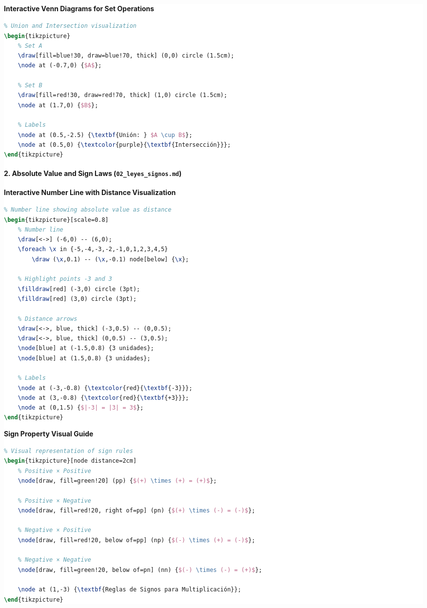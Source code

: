 **Interactive Venn Diagrams for Set Operations**
```latex
% Union and Intersection visualization
\begin{tikzpicture}
    % Set A
    \draw[fill=blue!30, draw=blue!70, thick] (0,0) circle (1.5cm);
    \node at (-0.7,0) {$A$};
    
    % Set B
    \draw[fill=red!30, draw=red!70, thick] (1,0) circle (1.5cm);
    \node at (1.7,0) {$B$};
    
    % Labels
    \node at (0.5,-2.5) {\textbf{Unión: } $A \cup B$};
    \node at (0.5,0) {\textcolor{purple}{\textbf{Intersección}}};
\end{tikzpicture}
```

#### 2. **Absolute Value and Sign Laws** (`02_leyes_signos.md`)

**Interactive Number Line with Distance Visualization**
```latex
% Number line showing absolute value as distance
\begin{tikzpicture}[scale=0.8]
    % Number line
    \draw[<->] (-6,0) -- (6,0);
    \foreach \x in {-5,-4,-3,-2,-1,0,1,2,3,4,5}
        \draw (\x,0.1) -- (\x,-0.1) node[below] {\x};
    
    % Highlight points -3 and 3
    \filldraw[red] (-3,0) circle (3pt);
    \filldraw[red] (3,0) circle (3pt);
    
    % Distance arrows
    \draw[<->, blue, thick] (-3,0.5) -- (0,0.5);
    \draw[<->, blue, thick] (0,0.5) -- (3,0.5);
    \node[blue] at (-1.5,0.8) {3 unidades};
    \node[blue] at (1.5,0.8) {3 unidades};
    
    % Labels
    \node at (-3,-0.8) {\textcolor{red}{\textbf{-3}}};
    \node at (3,-0.8) {\textcolor{red}{\textbf{+3}}};
    \node at (0,1.5) {$|-3| = |3| = 3$};
\end{tikzpicture}
```

**Sign Property Visual Guide**
```latex
% Visual representation of sign rules
\begin{tikzpicture}[node distance=2cm]
    % Positive × Positive
    \node[draw, fill=green!20] (pp) {$(+) \times (+) = (+)$};
    
    % Positive × Negative  
    \node[draw, fill=red!20, right of=pp] (pn) {$(+) \times (-) = (-)$};
    
    % Negative × Positive
    \node[draw, fill=red!20, below of=pp] (np) {$(-) \times (+) = (-)$};
    
    % Negative × Negative
    \node[draw, fill=green!20, below of=pn] (nn) {$(-) \times (-) = (+)$};
    
    \node at (1,-3) {\textbf{Reglas de Signos para Multiplicación}};
\end{tikzpicture}
```